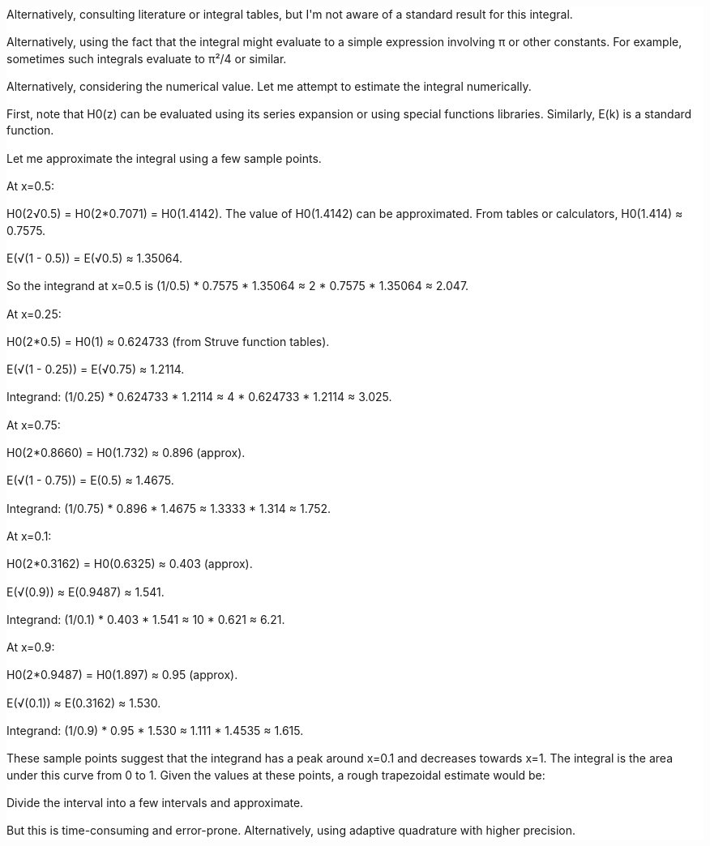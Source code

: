Alternatively, consulting literature or integral tables, but I'm not aware of a standard result for this integral.

Alternatively, using the fact that the integral might evaluate to a simple expression involving π or other constants. For example, sometimes such integrals evaluate to π²/4 or similar.

Alternatively, considering the numerical value. Let me attempt to estimate the integral numerically.

First, note that H0(z) can be evaluated using its series expansion or using special functions libraries. Similarly, E(k) is a standard function.

Let me approximate the integral using a few sample points.

At x=0.5:

H0(2√0.5) = H0(2*0.7071) = H0(1.4142). The value of H0(1.4142) can be approximated. From tables or calculators, H0(1.414) ≈ 0.7575.

E(√(1 - 0.5)) = E(√0.5) ≈ 1.35064.

So the integrand at x=0.5 is (1/0.5) * 0.7575 * 1.35064 ≈ 2 * 0.7575 * 1.35064 ≈ 2.047.

At x=0.25:

H0(2*0.5) = H0(1) ≈ 0.624733 (from Struve function tables).

E(√(1 - 0.25)) = E(√0.75) ≈ 1.2114.

Integrand: (1/0.25) * 0.624733 * 1.2114 ≈ 4 * 0.624733 * 1.2114 ≈ 3.025.

At x=0.75:

H0(2*0.8660) = H0(1.732) ≈ 0.896 (approx).

E(√(1 - 0.75)) = E(0.5) ≈ 1.4675.

Integrand: (1/0.75) * 0.896 * 1.4675 ≈ 1.3333 * 1.314 ≈ 1.752.

At x=0.1:

H0(2*0.3162) = H0(0.6325) ≈ 0.403 (approx).

E(√(0.9)) ≈ E(0.9487) ≈ 1.541.

Integrand: (1/0.1) * 0.403 * 1.541 ≈ 10 * 0.621 ≈ 6.21.

At x=0.9:

H0(2*0.9487) = H0(1.897) ≈ 0.95 (approx).

E(√(0.1)) ≈ E(0.3162) ≈ 1.530.

Integrand: (1/0.9) * 0.95 * 1.530 ≈ 1.111 * 1.4535 ≈ 1.615.

These sample points suggest that the integrand has a peak around x=0.1 and decreases towards x=1. The integral is the area under this curve from 0 to 1. Given the values at these points, a rough trapezoidal estimate would be:

Divide the interval into a few intervals and approximate.

But this is time-consuming and error-prone. Alternatively, using adaptive quadrature with higher precision.
